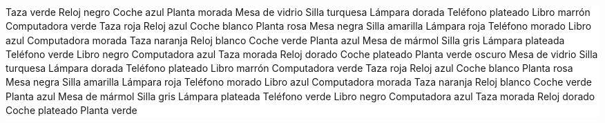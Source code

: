 Taza verde
Reloj negro
Coche azul
Planta morada
Mesa de vidrio
Silla turquesa
Lámpara dorada
Teléfono plateado
Libro marrón
Computadora verde
Taza roja
Reloj azul
Coche blanco
Planta rosa
Mesa negra
Silla amarilla
Lámpara roja
Teléfono morado
Libro azul
Computadora morada
Taza naranja
Reloj blanco
Coche verde
Planta azul
Mesa de mármol
Silla gris
Lámpara plateada
Teléfono verde
Libro negro
Computadora azul
Taza morada
Reloj dorado
Coche plateado
Planta verde oscuro
Mesa de vidrio
Silla turquesa
Lámpara dorada
Teléfono plateado
Libro marrón
Computadora verde
Taza roja
Reloj azul
Coche blanco
Planta rosa
Mesa negra
Silla amarilla
Lámpara roja
Teléfono morado
Libro azul
Computadora morada
Taza naranja
Reloj blanco
Coche verde
Planta azul
Mesa de mármol
Silla gris
Lámpara plateada
Teléfono verde
Libro negro
Computadora azul
Taza morada
Reloj dorado
Coche plateado
Planta verde